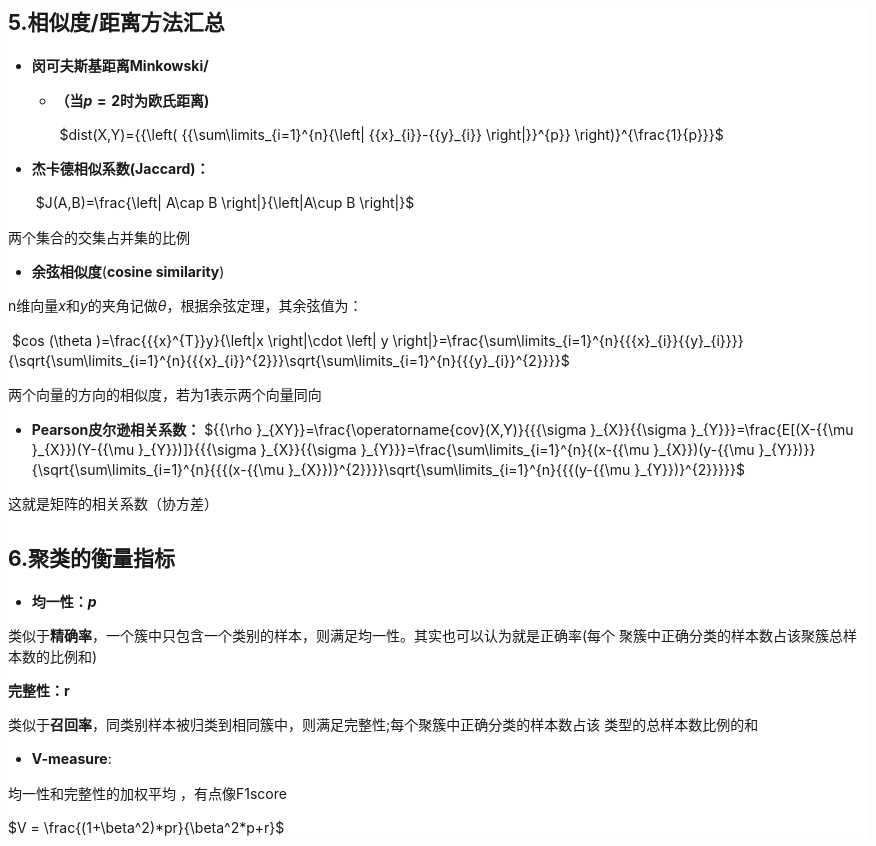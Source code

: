 
## 5.相似度/距离方法汇总

- **闵可夫斯基距离Minkowski/**

  - **（当$p=2$时为欧氏距离)** 

    ​	$dist(X,Y)={{\left( {{\sum\limits_{i=1}^{n}{\left| {{x}_{i}}-{{y}_{i}} \right|}}^{p}} \right)}^{\frac{1}{p}}}$

  

- **杰卡德相似系数(**Jaccard**)：**

  ​		$J(A,B)=\frac{\left| A\cap B \right|}{\left|A\cup B \right|}$

两个集合的交集占并集的比例



- **余弦相似度**(**cosine similarity**)

n维向量​$x​$和​$y​$的夹角记做​$\theta​$，根据余弦定理，其余弦值为：

​		 $cos (\theta )=\frac{{{x}^{T}}y}{\left|x \right|\cdot \left| y \right|}=\frac{\sum\limits_{i=1}^{n}{{{x}_{i}}{{y}_{i}}}}{\sqrt{\sum\limits_{i=1}^{n}{{{x}_{i}}^{2}}}\sqrt{\sum\limits_{i=1}^{n}{{{y}_{i}}^{2}}}}$

两个向量的方向的相似度，若为1表示两个向量同向



-  **Pearson皮尔逊相关系数：**
  ${{\rho }_{XY}}=\frac{\operatorname{cov}(X,Y)}{{{\sigma }_{X}}{{\sigma }_{Y}}}=\frac{E[(X-{{\mu }_{X}})(Y-{{\mu }_{Y}})]}{{{\sigma }_{X}}{{\sigma }_{Y}}}=\frac{\sum\limits_{i=1}^{n}{(x-{{\mu }_{X}})(y-{{\mu }_{Y}})}}{\sqrt{\sum\limits_{i=1}^{n}{{{(x-{{\mu }_{X}})}^{2}}}}\sqrt{\sum\limits_{i=1}^{n}{{{(y-{{\mu }_{Y}})}^{2}}}}}$

这就是矩阵的相关系数（协方差）



## 6.聚类的衡量指标

- **均一性：$p​$**

类似于**精确率**，一个簇中只包含一个类别的样本，则满足均一性。其实也可以认为就是正确率(每个 聚簇中正确分类的样本数占该聚簇总样本数的比例和)



 **完整性：r​**

类似于**召回率**，同类别样本被归类到相同簇中，则满足完整性;每个聚簇中正确分类的样本数占该 
类型的总样本数比例的和



-  **V-measure**:

均一性和完整性的加权平均 ，有点像F1score

$V = \frac{(1+\beta^2)*pr}{\beta^2*p+r}$


